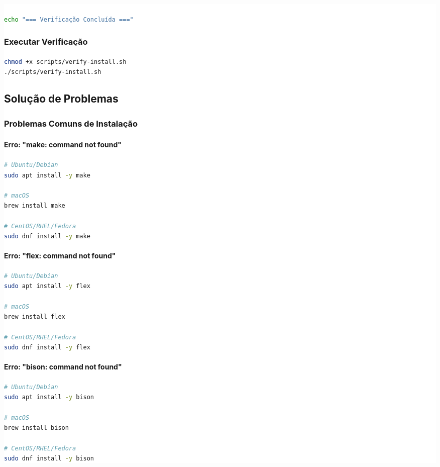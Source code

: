 ```bash

echo "=== Verificação Concluída ==="
```

### Executar Verificação

```bash
chmod +x scripts/verify-install.sh
./scripts/verify-install.sh
```


## Solução de Problemas

### Problemas Comuns de Instalação

#### Erro: "make: command not found"
```bash
# Ubuntu/Debian
sudo apt install -y make

# macOS
brew install make

# CentOS/RHEL/Fedora
sudo dnf install -y make
```

#### Erro: "flex: command not found"
```bash
# Ubuntu/Debian
sudo apt install -y flex

# macOS
brew install flex

# CentOS/RHEL/Fedora
sudo dnf install -y flex
```

#### Erro: "bison: command not found"
```bash
# Ubuntu/Debian
sudo apt install -y bison

# macOS
brew install bison

# CentOS/RHEL/Fedora
sudo dnf install -y bison
```
